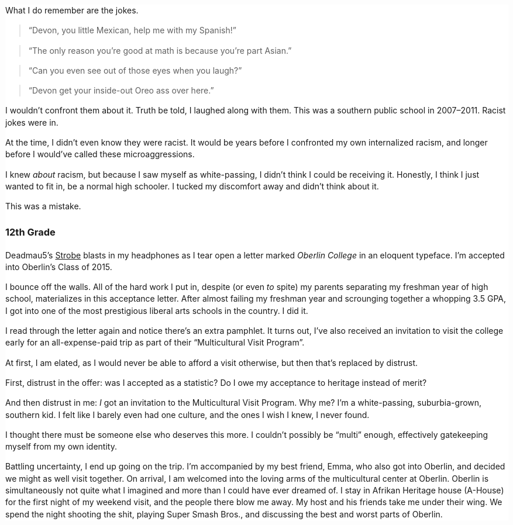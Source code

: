 What I do remember are the jokes.

> “Devon, you little Mexican, help me with my Spanish!”

> “The only reason you’re good at math is because you’re part Asian.”

> “Can you even see out of those eyes when you laugh?”

> “Devon get your inside-out Oreo ass over here.”

I wouldn’t confront them about it. Truth be told, I laughed along with them. This was a southern public school in 2007–2011. Racist jokes were in.

At the time, I didn’t even know they were racist. It would be years before I confronted my own internalized racism, and longer before I would’ve called these microaggressions.

I knew _about_ racism, but because I saw myself as white-passing, I didn’t think I could be receiving it. Honestly, I think I just wanted to fit in, be a normal high schooler. I tucked my discomfort away and didn’t think about it.

This was a mistake.

### 12th Grade

Deadmau5’s [Strobe](https://www.youtube.com/watch?v=tKi9Z-f6qX4) blasts in my headphones as I tear open a letter marked _Oberlin College_ in an eloquent typeface. I’m accepted into Oberlin’s Class of 2015.

I bounce off the walls. All of the hard work I put in, despite (or even _to_ spite) my parents separating my freshman year of high school, materializes in this acceptance letter. After almost failing my freshman year and scrounging together a whopping 3.5 GPA, I got into one of the most prestigious liberal arts schools in the country. I did it.

I read through the letter again and notice there’s an extra pamphlet. It turns out, I’ve also received an invitation to visit the college early for an all-expense-paid trip as part of their “Multicultural Visit Program”.

At first, I am elated, as I would never be able to afford a visit otherwise, but then that’s replaced by distrust.

First, distrust in the offer: was I accepted as a statistic? Do I owe my acceptance to heritage instead of merit?

And then distrust in me: _I_ got an invitation to the Multicultural Visit Program. Why me? I’m a white-passing, suburbia-grown, southern kid. I felt like I barely even had one culture, and the ones I wish I knew, I never found.

I thought there must be someone else who deserves this more. I couldn’t possibly be “multi” enough, effectively gatekeeping myself from my own identity.

Battling uncertainty, I end up going on the trip. I’m accompanied by my best friend, Emma, who also got into Oberlin, and decided we might as well visit together. On arrival, I am welcomed into the loving arms of the multicultural center at Oberlin. Oberlin is simultaneously not quite what I imagined and more than I could have ever dreamed of. I stay in Afrikan Heritage house (A-House) for the first night of my weekend visit, and the people there blow me away. My host and his friends take me under their wing. We spend the night shooting the shit, playing Super Smash Bros., and discussing the best and worst parts of Oberlin.
